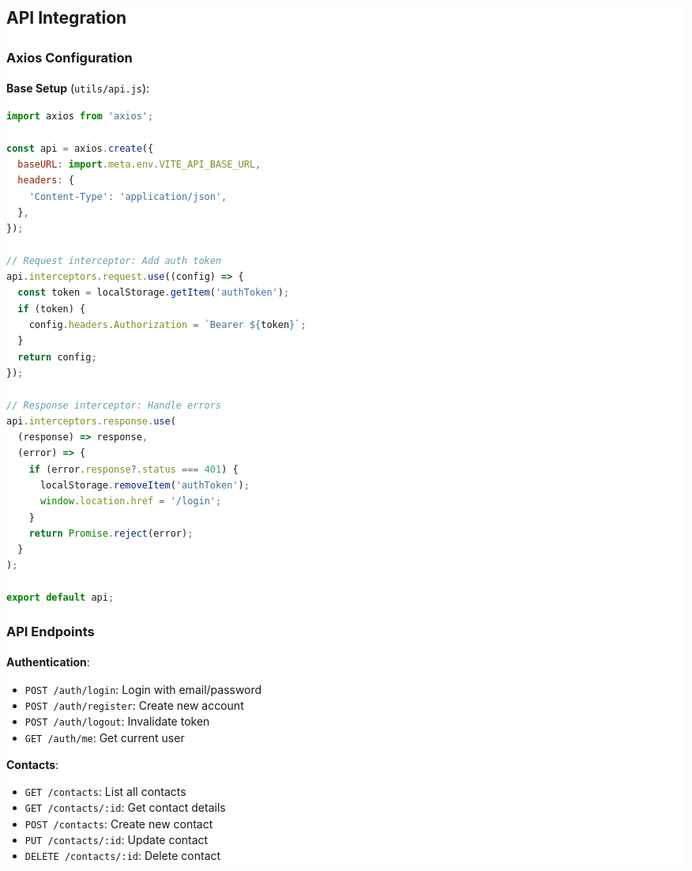 ## API Integration

### Axios Configuration

**Base Setup** (`utils/api.js`):
```javascript
import axios from 'axios';

const api = axios.create({
  baseURL: import.meta.env.VITE_API_BASE_URL,
  headers: {
    'Content-Type': 'application/json',
  },
});

// Request interceptor: Add auth token
api.interceptors.request.use((config) => {
  const token = localStorage.getItem('authToken');
  if (token) {
    config.headers.Authorization = `Bearer ${token}`;
  }
  return config;
});

// Response interceptor: Handle errors
api.interceptors.response.use(
  (response) => response,
  (error) => {
    if (error.response?.status === 401) {
      localStorage.removeItem('authToken');
      window.location.href = '/login';
    }
    return Promise.reject(error);
  }
);

export default api;
```

### API Endpoints

**Authentication**:
- `POST /auth/login`: Login with email/password
- `POST /auth/register`: Create new account
- `POST /auth/logout`: Invalidate token
- `GET /auth/me`: Get current user

**Contacts**:
- `GET /contacts`: List all contacts
- `GET /contacts/:id`: Get contact details
- `POST /contacts`: Create new contact
- `PUT /contacts/:id`: Update contact
- `DELETE /contacts/:id`: Delete contact
